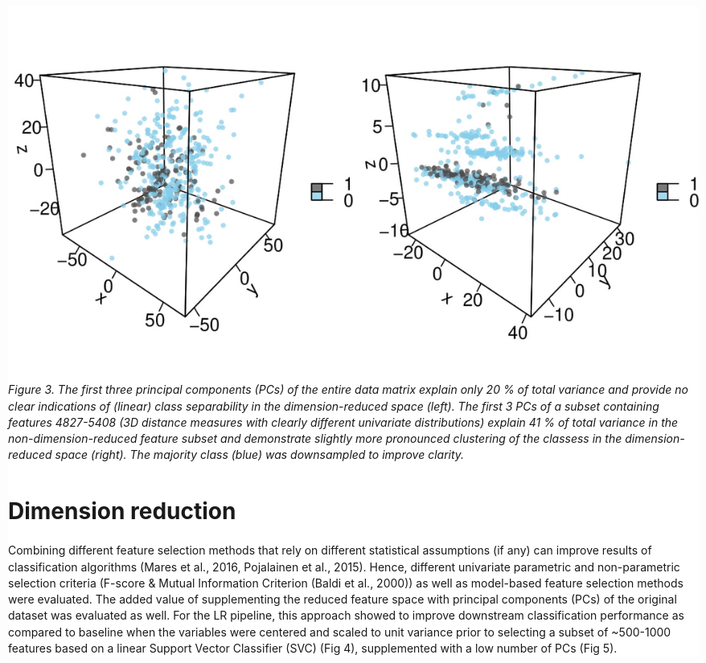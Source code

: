 ![](figs/pca-1.jpg)  
*Figure 3. The first three principal components (PCs) of the entire data matrix explain only 20 % of total variance and provide no clear indications of (linear) class separability in the dimension-reduced space (left). The first 3 PCs of a subset containing features 4827-5408 (3D distance measures with clearly different univariate distributions) explain 41 % of total variance in the non-dimension-reduced feature subset and demonstrate slightly more pronounced clustering of the classess in the dimension-reduced space (right). The majority class (blue) was downsampled to improve clarity.*  

# Dimension reduction

Combining different feature selection methods that rely on different statistical assumptions (if any) can improve results of classification algorithms (Mares et al., 2016, Pojalainen et al., 2015). Hence, different univariate parametric and non-parametric selection criteria (F-score & Mutual Information Criterion (Baldi et al., 2000)) as well as model-based feature selection methods were evaluated. The added value of supplementing the reduced feature space with principal components (PCs) of the original dataset was evaluated as well. For the LR pipeline, this approach showed to improve downstream classification performance as compared to baseline when the variables were centered and scaled to unit variance prior to selecting a subset of ~500-1000 features based on a linear Support Vector Classifier (SVC) (Fig 4), supplemented with a low number of PCs (Fig 5). 
